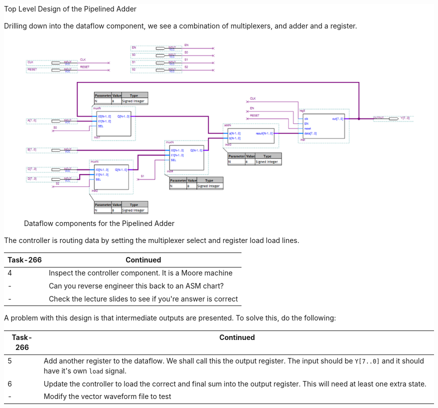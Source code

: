 <figcaption>Top Level Design of the Pipelined Adder</figcaption>
</figure>

Drilling down into the dataflow component, we see a combination of multiplexers, and adder and a register.

<figure>
<img src="../img/circuit/pipelined-adder-dataflow.png">
<figcaption>Dataflow components for the Pipelined Adder</figcaption>
</figure>

The controller is routing data by setting the multiplexer select and register load load lines.

| Task-266 | Continued |
| - | - |
| 4 | Inspect the controller component. It is a Moore machine |
| - | Can you reverse engineer this back to an ASM chart? |
| - | Check the lecture slides to see if you're answer is correct |

A problem with this design is that intermediate outputs are presented. To solve this, do the following:

| Task-266 | Continued |
| - | - |
| 5 | Add another register to the dataflow. We shall call this the output register. The input should be `Y[7..0]` and it should have it's own `load` signal. |
| 6 | Update the controller to load the correct and final sum into the output register. This will need at least one extra state. |
| - | Modify the vector waveform file to test |
